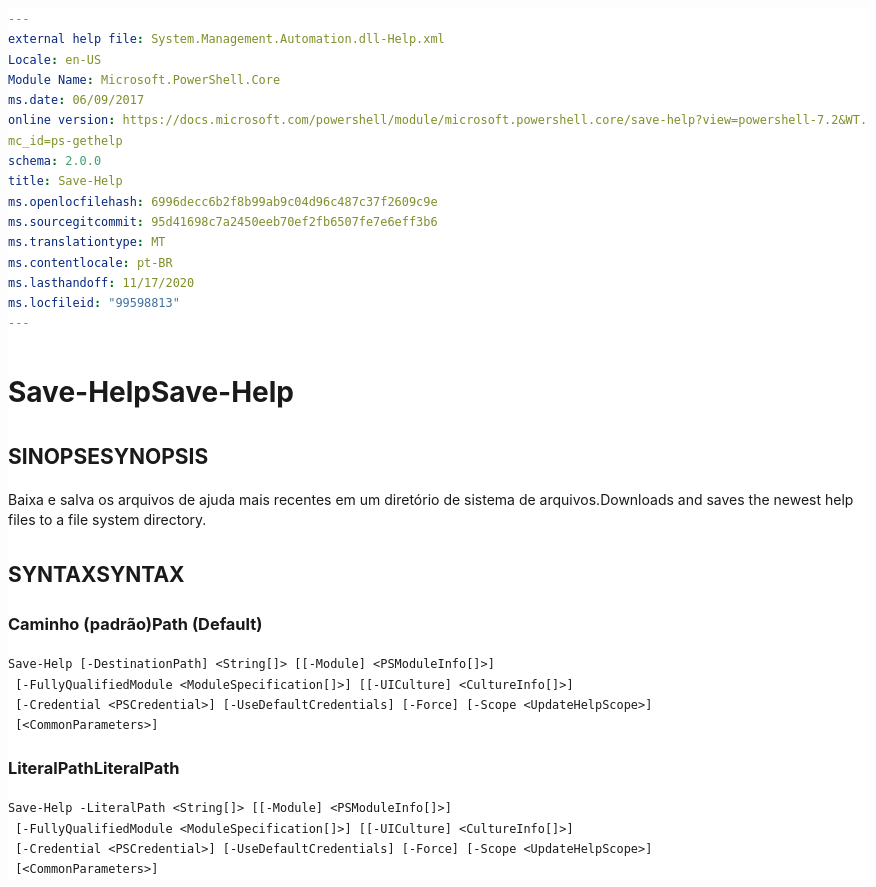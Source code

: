 ```yaml
---
external help file: System.Management.Automation.dll-Help.xml
Locale: en-US
Module Name: Microsoft.PowerShell.Core
ms.date: 06/09/2017
online version: https://docs.microsoft.com/powershell/module/microsoft.powershell.core/save-help?view=powershell-7.2&WT.mc_id=ps-gethelp
schema: 2.0.0
title: Save-Help
ms.openlocfilehash: 6996decc6b2f8b99ab9c04d96c487c37f2609c9e
ms.sourcegitcommit: 95d41698c7a2450eeb70ef2fb6507fe7e6eff3b6
ms.translationtype: MT
ms.contentlocale: pt-BR
ms.lasthandoff: 11/17/2020
ms.locfileid: "99598813"
---
```

# <span data-ttu-id="0eac3-102">Save-Help</span><span class="sxs-lookup"><span data-stu-id="0eac3-102">Save-Help</span></span>

## <span data-ttu-id="0eac3-103">SINOPSE</span><span class="sxs-lookup"><span data-stu-id="0eac3-103">SYNOPSIS</span></span>
<span data-ttu-id="0eac3-104">Baixa e salva os arquivos de ajuda mais recentes em um diretório de sistema de arquivos.</span><span class="sxs-lookup"><span data-stu-id="0eac3-104">Downloads and saves the newest help files to a file system directory.</span></span>

## <span data-ttu-id="0eac3-105">SYNTAX</span><span class="sxs-lookup"><span data-stu-id="0eac3-105">SYNTAX</span></span>

### <span data-ttu-id="0eac3-106">Caminho (padrão)</span><span class="sxs-lookup"><span data-stu-id="0eac3-106">Path (Default)</span></span>

```
Save-Help [-DestinationPath] <String[]> [[-Module] <PSModuleInfo[]>]
 [-FullyQualifiedModule <ModuleSpecification[]>] [[-UICulture] <CultureInfo[]>]
 [-Credential <PSCredential>] [-UseDefaultCredentials] [-Force] [-Scope <UpdateHelpScope>]
 [<CommonParameters>]
```

### <span data-ttu-id="0eac3-107">LiteralPath</span><span class="sxs-lookup"><span data-stu-id="0eac3-107">LiteralPath</span></span>

```
Save-Help -LiteralPath <String[]> [[-Module] <PSModuleInfo[]>]
 [-FullyQualifiedModule <ModuleSpecification[]>] [[-UICulture] <CultureInfo[]>]
 [-Credential <PSCredential>] [-UseDefaultCredentials] [-Force] [-Scope <UpdateHelpScope>]
 [<CommonParameters>]
```
